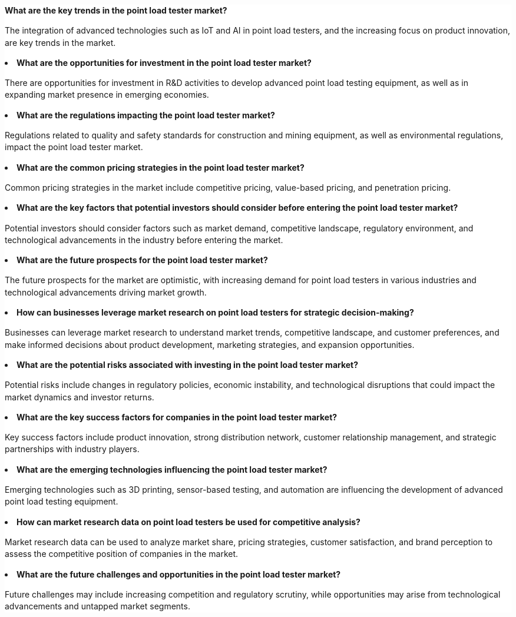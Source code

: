 <strong>What are the key trends in the point load tester market?</strong> <p>The integration of advanced technologies such as IoT and AI in point load testers, and the increasing focus on product innovation, are key trends in the market.</p> </li> <li> <strong>What are the opportunities for investment in the point load tester market?</strong> <p>There are opportunities for investment in R&D activities to develop advanced point load testing equipment, as well as in expanding market presence in emerging economies.</p> </li> <li> <strong>What are the regulations impacting the point load tester market?</strong> <p>Regulations related to quality and safety standards for construction and mining equipment, as well as environmental regulations, impact the point load tester market.</p> </li> <li> <strong>What are the common pricing strategies in the point load tester market?</strong> <p>Common pricing strategies in the market include competitive pricing, value-based pricing, and penetration pricing.</p> </li> <li> <strong>What are the key factors that potential investors should consider before entering the point load tester market?</strong> <p>Potential investors should consider factors such as market demand, competitive landscape, regulatory environment, and technological advancements in the industry before entering the market.</p> </li> <li> <strong>What are the future prospects for the point load tester market?</strong> <p>The future prospects for the market are optimistic, with increasing demand for point load testers in various industries and technological advancements driving market growth.</p> </li> <li> <strong>How can businesses leverage market research on point load testers for strategic decision-making?</strong> <p>Businesses can leverage market research to understand market trends, competitive landscape, and customer preferences, and make informed decisions about product development, marketing strategies, and expansion opportunities.</p> </li> <li> <strong>What are the potential risks associated with investing in the point load tester market?</strong> <p>Potential risks include changes in regulatory policies, economic instability, and technological disruptions that could impact the market dynamics and investor returns.</p> </li> <li> <strong>What are the key success factors for companies in the point load tester market?</strong> <p>Key success factors include product innovation, strong distribution network, customer relationship management, and strategic partnerships with industry players.</p> </li> <li> <strong>What are the emerging technologies influencing the point load tester market?</strong> <p>Emerging technologies such as 3D printing, sensor-based testing, and automation are influencing the development of advanced point load testing equipment.</p> </li> <li> <strong>How can market research data on point load testers be used for competitive analysis?</strong> <p>Market research data can be used to analyze market share, pricing strategies, customer satisfaction, and brand perception to assess the competitive position of companies in the market.</p> </li> <li> <strong>What are the future challenges and opportunities in the point load tester market?</strong> <p>Future challenges may include increasing competition and regulatory scrutiny, while opportunities may arise from technological advancements and untapped market segments.</p> </li></ol></body></html></strong></p>
